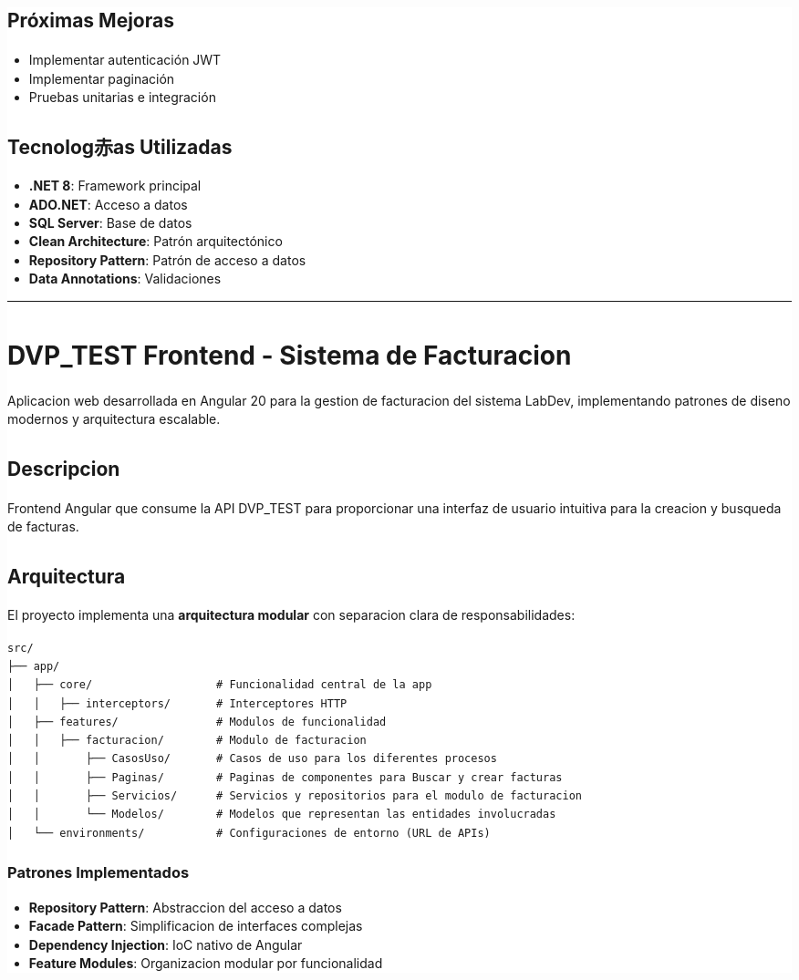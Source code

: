 
## Próximas Mejoras

- Implementar autenticación JWT
- Implementar paginación
- Pruebas unitarias e integración

## Tecnolog赤as Utilizadas

- **.NET 8**: Framework principal
- **ADO.NET**: Acceso a datos
- **SQL Server**: Base de datos
- **Clean Architecture**: Patrón arquitectónico
- **Repository Pattern**: Patrón de acceso a datos
- **Data Annotations**: Validaciones

-----------------------------------------------------------------------------------------------------------------------------------------
# DVP_TEST Frontend - Sistema de Facturacion

Aplicacion web desarrollada en Angular 20 para la gestion de facturacion del sistema LabDev, implementando patrones de diseno modernos y arquitectura escalable.

## Descripcion

Frontend Angular que consume la API DVP_TEST para proporcionar una interfaz de usuario intuitiva para la creacion y busqueda de facturas.

## Arquitectura

El proyecto implementa una **arquitectura modular** con separacion clara de responsabilidades:

```
src/
├── app/
│   ├── core/                   # Funcionalidad central de la app
│   │   ├── interceptors/       # Interceptores HTTP
│   ├── features/               # Modulos de funcionalidad
│   │   ├── facturacion/        # Modulo de facturacion
│	│       ├── CasosUso/       # Casos de uso para los diferentes procesos
│	│       ├── Paginas/        # Paginas de componentes para Buscar y crear facturas
│	│       ├── Servicios/      # Servicios y repositorios para el modulo de facturacion
│	│       └── Modelos/        # Modelos que representan las entidades involucradas 
│   └── environments/           # Configuraciones de entorno (URL de APIs)
```

### Patrones Implementados
- **Repository Pattern**: Abstraccion del acceso a datos
- **Facade Pattern**: Simplificacion de interfaces complejas
- **Dependency Injection**: IoC nativo de Angular
- **Feature Modules**: Organizacion modular por funcionalidad
